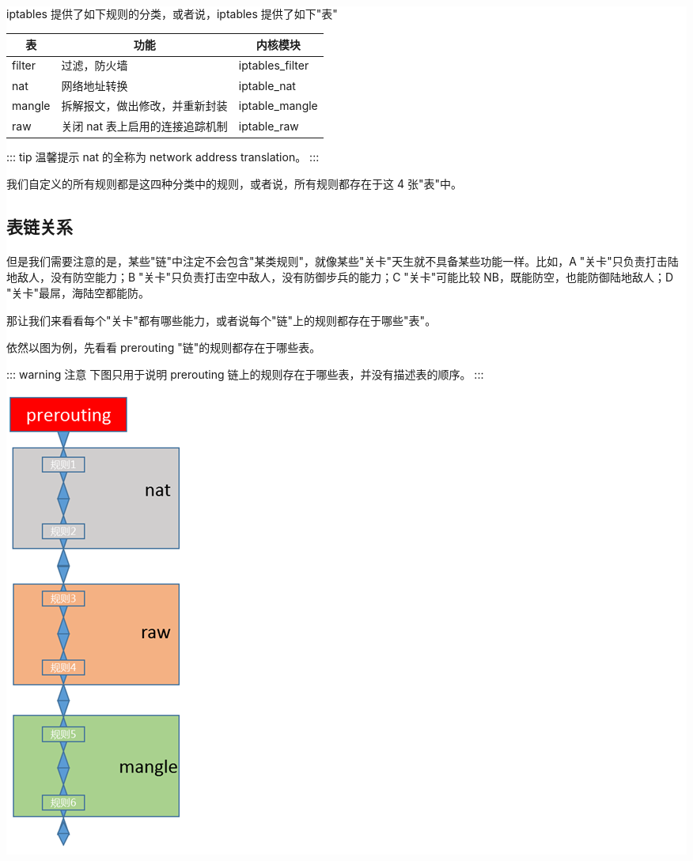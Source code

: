 iptables 提供了如下规则的分类，或者说，iptables 提供了如下"表"

| 表     | 功能                            | 内核模块        |
| ------ | ------------------------------- | --------------- |
| filter | 过滤，防火墙                    | iptables_filter |
| nat    | 网络地址转换                    | iptable_nat     |
| mangle | 拆解报文，做出修改，并重新封装  | iptable_mangle  |
| raw    | 关闭 nat 表上启用的连接追踪机制 | iptable_raw     |

::: tip 温馨提示
nat 的全称为 network address translation。
:::

我们自定义的所有规则都是这四种分类中的规则，或者说，所有规则都存在于这 4 张"表"中。

## 表链关系
但是我们需要注意的是，某些"链"中注定不会包含"某类规则"，就像某些"关卡"天生就不具备某些功能一样。比如，A "关卡"只负责打击陆地敌人，没有防空能力；B "关卡"只负责打击空中敌人，没有防御步兵的能力；C "关卡"可能比较 NB，既能防空，也能防御陆地敌人；D "关卡"最屌，海陆空都能防。

那让我们来看看每个"关卡"都有哪些能力，或者说每个"链"上的规则都存在于哪些"表"。

依然以图为例，先看看 prerouting "链"的规则都存在于哪些表。

::: warning 注意
下图只用于说明 prerouting 链上的规则存在于哪些表，并没有描述表的顺序。
:::

![](./images/04-chain-prerouting.png)
